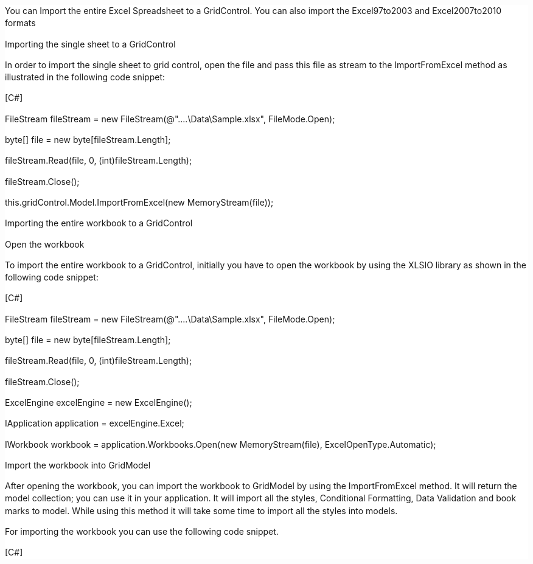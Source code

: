 You can Import the entire Excel Spreadsheet to a GridControl. You can also import the Excel97to2003 and Excel2007to2010 formats

Importing the single sheet to a GridControl

In order to import the single sheet to grid control, open the file and pass this file as stream to the ImportFromExcel method as illustrated in the following code snippet:



[C#]

FileStream fileStream = new FileStream(@"..\..\Data\Sample.xlsx", FileMode.Open);

byte[] file = new byte[fileStream.Length];

fileStream.Read(file, 0, (int)fileStream.Length);

fileStream.Close();

this.gridControl.Model.ImportFromExcel(new MemoryStream(file));





Importing the entire workbook to a GridControl

Open the workbook

To import the entire workbook to a GridControl, initially you have to open the workbook by using the XLSIO library as shown in the following code snippet:



[C#]

FileStream fileStream = new FileStream(@"..\..\Data\Sample.xlsx", FileMode.Open);

byte[] file = new byte[fileStream.Length];

fileStream.Read(file, 0, (int)fileStream.Length);

fileStream.Close();

ExcelEngine excelEngine = new ExcelEngine();

IApplication application = excelEngine.Excel;

IWorkbook workbook = application.Workbooks.Open(new MemoryStream(file), ExcelOpenType.Automatic);





Import the workbook into GridModel

After opening the workbook, you can import the workbook to GridModel by using the ImportFromExcel method. It will return the model collection; you can use it in your application. It will import all the styles, Conditional Formatting, Data Validation and book marks to model. While using this method it will take some time to import all the styles into models. 

For importing the workbook you can use the following code snippet.



[C#]
